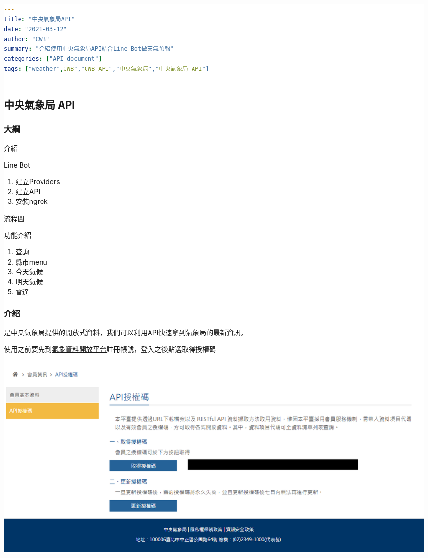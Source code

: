 ```yaml
---
title: "中央氣象局API"
date: "2021-03-12"
author: "CWB"
summary: "介紹使用中央氣象局API結合Line Bot做天氣預報"
categories: ["API document"]
tags: ["weather",CWB","CWB API","中央氣象局","中央氣象局 API"]
---
```


## 中央氣象局 API

### 大綱

介紹

Line Bot

1. 建立Providers 
2. 建立API
3. 安裝ngrok

流程圖

功能介紹

1. 查詢
2. 縣市menu
3. 今天氣候
4. 明天氣候
5. 雷達

### 介紹

是中央氣象局提供的開放式資料，我們可以利用API快速拿到氣象局的最新資訊。

使用之前要先到[氣象資料開放平台](https://opendata.cwb.gov.tw/index)註冊帳號，登入之後點選取得授權碼

![weather](<https://raw.githubusercontent.com/coolgood88142/markdown_note/master/assets/images/weather.PNG>)
